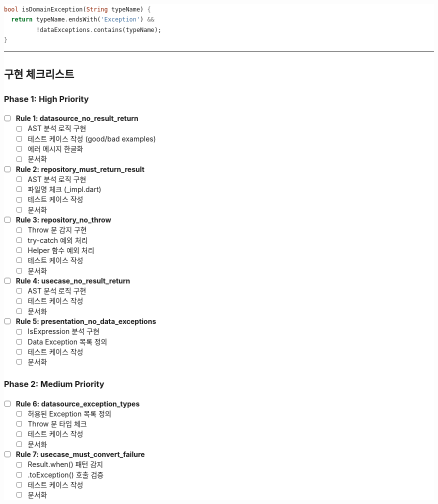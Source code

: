```dart
bool isDomainException(String typeName) {
  return typeName.endsWith('Exception') &&
         !dataExceptions.contains(typeName);
}
```

---

## 구현 체크리스트

### Phase 1: High Priority

- [ ] **Rule 1: datasource_no_result_return**
  - [ ] AST 분석 로직 구현
  - [ ] 테스트 케이스 작성 (good/bad examples)
  - [ ] 에러 메시지 한글화
  - [ ] 문서화

- [ ] **Rule 2: repository_must_return_result**
  - [ ] AST 분석 로직 구현
  - [ ] 파일명 체크 (_impl.dart)
  - [ ] 테스트 케이스 작성
  - [ ] 문서화

- [ ] **Rule 3: repository_no_throw**
  - [ ] Throw 문 감지 구현
  - [ ] try-catch 예외 처리
  - [ ] Helper 함수 예외 처리
  - [ ] 테스트 케이스 작성
  - [ ] 문서화

- [ ] **Rule 4: usecase_no_result_return**
  - [ ] AST 분석 로직 구현
  - [ ] 테스트 케이스 작성
  - [ ] 문서화

- [ ] **Rule 5: presentation_no_data_exceptions**
  - [ ] IsExpression 분석 구현
  - [ ] Data Exception 목록 정의
  - [ ] 테스트 케이스 작성
  - [ ] 문서화

### Phase 2: Medium Priority

- [ ] **Rule 6: datasource_exception_types**
  - [ ] 허용된 Exception 목록 정의
  - [ ] Throw 문 타입 체크
  - [ ] 테스트 케이스 작성
  - [ ] 문서화

- [ ] **Rule 7: usecase_must_convert_failure**
  - [ ] Result.when() 패턴 감지
  - [ ] .toException() 호출 검증
  - [ ] 테스트 케이스 작성
  - [ ] 문서화
